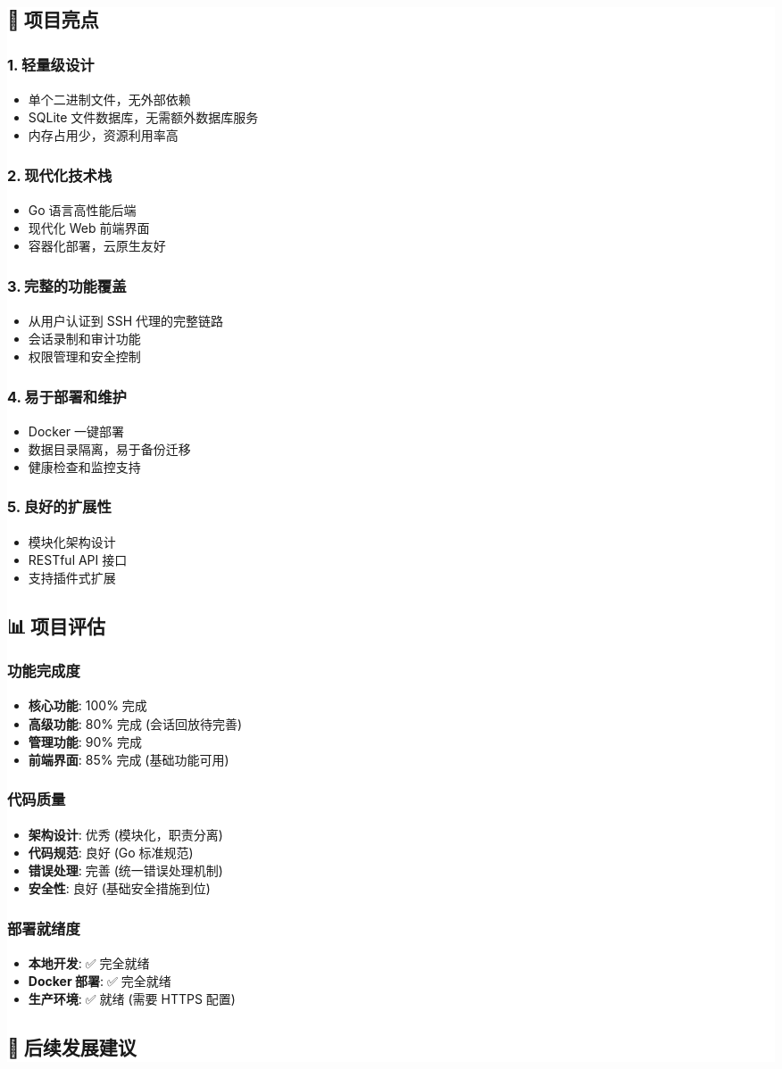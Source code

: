 ## 🎯 项目亮点

### 1. 轻量级设计
- 单个二进制文件，无外部依赖
- SQLite 文件数据库，无需额外数据库服务
- 内存占用少，资源利用率高

### 2. 现代化技术栈
- Go 语言高性能后端
- 现代化 Web 前端界面
- 容器化部署，云原生友好

### 3. 完整的功能覆盖
- 从用户认证到 SSH 代理的完整链路
- 会话录制和审计功能
- 权限管理和安全控制

### 4. 易于部署和维护
- Docker 一键部署
- 数据目录隔离，易于备份迁移
- 健康检查和监控支持

### 5. 良好的扩展性
- 模块化架构设计
- RESTful API 接口
- 支持插件式扩展

## 📊 项目评估

### 功能完成度
- **核心功能**: 100% 完成
- **高级功能**: 80% 完成 (会话回放待完善)
- **管理功能**: 90% 完成
- **前端界面**: 85% 完成 (基础功能可用)

### 代码质量
- **架构设计**: 优秀 (模块化，职责分离)
- **代码规范**: 良好 (Go 标准规范)
- **错误处理**: 完善 (统一错误处理机制)
- **安全性**: 良好 (基础安全措施到位)

### 部署就绪度
- **本地开发**: ✅ 完全就绪
- **Docker 部署**: ✅ 完全就绪
- **生产环境**: ✅ 就绪 (需要 HTTPS 配置)

## 🚀 后续发展建议
